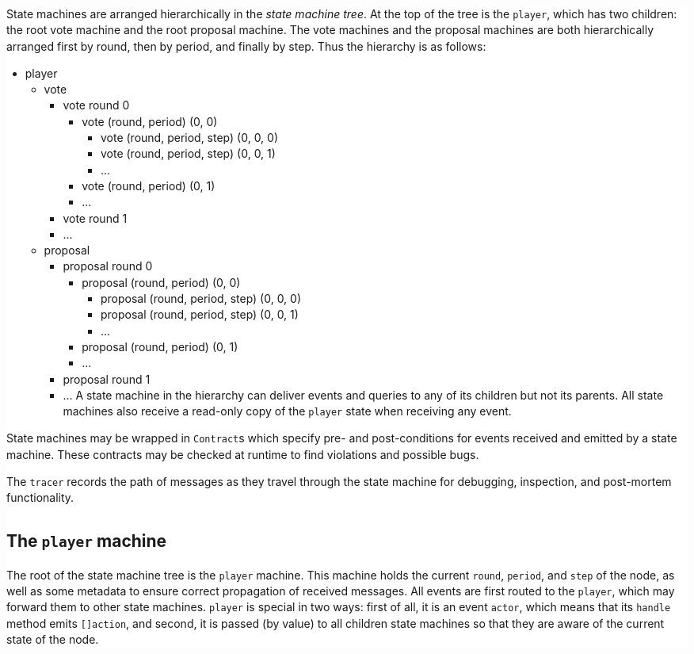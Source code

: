 State machines are arranged hierarchically in the _state machine
tree_.  At the top of the tree is the `player`, which has two
children: the root vote machine and the root proposal machine.  The
vote machines and the proposal machines are both hierarchically
arranged first by round, then by period, and finally by step.  Thus
the hierarchy is as follows:
 - player
   - vote
     - vote round 0
       - vote (round, period) (0, 0)
         - vote (round, period, step) (0, 0, 0)
         - vote (round, period, step) (0, 0, 1)
         - ...
       - vote (round, period) (0, 1)
       - ...
     - vote round 1
     - ...
   - proposal
     - proposal round 0
       - proposal (round, period) (0, 0)
         - proposal (round, period, step) (0, 0, 0)
         - proposal (round, period, step) (0, 0, 1)
         - ...
       - proposal (round, period) (0, 1)
       - ...
     - proposal round 1
     - ...
A state machine in the hierarchy can deliver events and queries to any
of its children but not its parents.  All state machines also receive
a read-only copy of the `player` state when receiving any event.

State machines may be wrapped in `Contract`s which specify pre- and
post-conditions for events received and emitted by a state machine.
These contracts may be checked at runtime to find violations and
possible bugs.

The `tracer` records the path of messages as they travel through the
state machine for debugging, inspection, and post-mortem
functionality.

## The `player` machine

The root of the state machine tree is the `player` machine. This
machine holds the current `round`, `period`, and `step` of the node,
as well as some metadata to ensure correct propagation of received
messages. All events are first routed to the `player`, which may
forward them to other state machines. `player` is special in two ways:
first of all, it is an event `actor`, which means that its `handle`
method emits `[]action`, and second, it is passed (by value) to all
children state machines so that they are aware of the current state of
the node.
